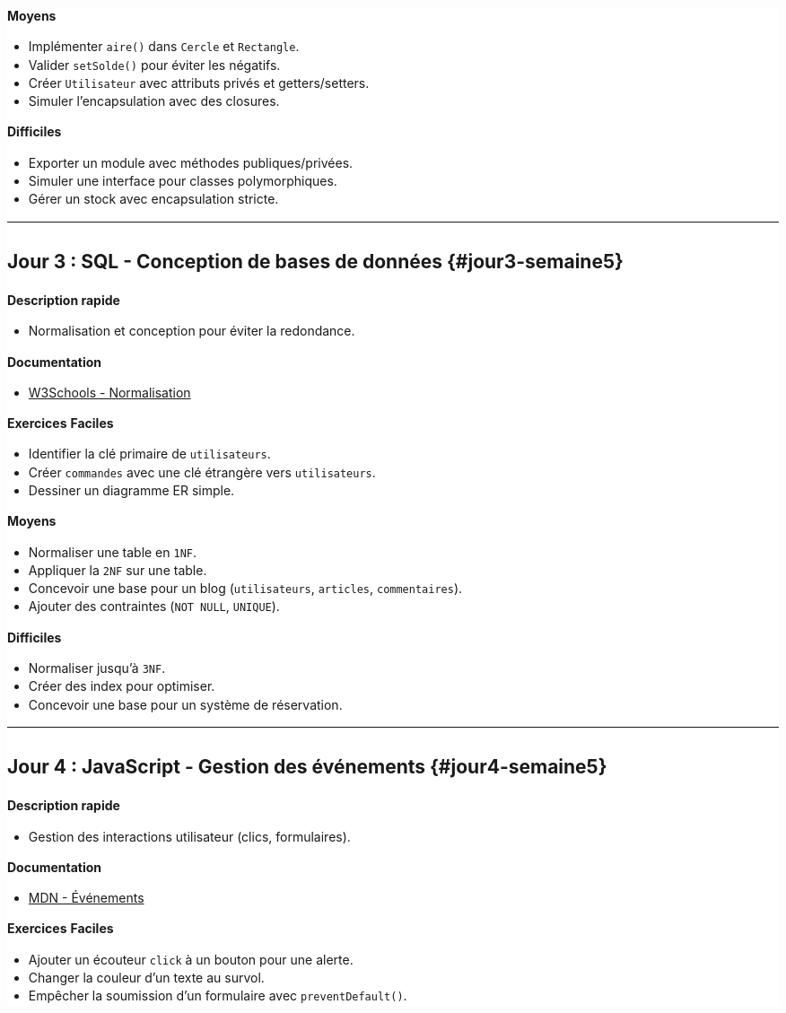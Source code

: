 **Moyens**
- Implémenter `aire()` dans `Cercle` et `Rectangle`.
- Valider `setSolde()` pour éviter les négatifs.
- Créer `Utilisateur` avec attributs privés et getters/setters.
- Simuler l’encapsulation avec des closures.

**Difficiles**
- Exporter un module avec méthodes publiques/privées.
- Simuler une interface pour classes polymorphiques.
- Gérer un stock avec encapsulation stricte.

---

## Jour 3 : SQL - Conception de bases de données {#jour3-semaine5}
**Description rapide**
- Normalisation et conception pour éviter la redondance.

**Documentation**
- [W3Schools - Normalisation](https://www.w3schools.com/sql/sql_constraints.asp)

**Exercices**
**Faciles**
- Identifier la clé primaire de `utilisateurs`.
- Créer `commandes` avec une clé étrangère vers `utilisateurs`.
- Dessiner un diagramme ER simple.

**Moyens**
- Normaliser une table en `1NF`.
- Appliquer la `2NF` sur une table.
- Concevoir une base pour un blog (`utilisateurs`, `articles`, `commentaires`).
- Ajouter des contraintes (`NOT NULL`, `UNIQUE`).

**Difficiles**
- Normaliser jusqu’à `3NF`.
- Créer des index pour optimiser.
- Concevoir une base pour un système de réservation.

---

## Jour 4 : JavaScript - Gestion des événements {#jour4-semaine5}
**Description rapide**
- Gestion des interactions utilisateur (clics, formulaires).

**Documentation**
- [MDN - Événements](https://developer.mozilla.org/fr/docs/Web/API/Event)

**Exercices**
**Faciles**
- Ajouter un écouteur `click` à un bouton pour une alerte.
- Changer la couleur d’un texte au survol.
- Empêcher la soumission d’un formulaire avec `preventDefault()`.
